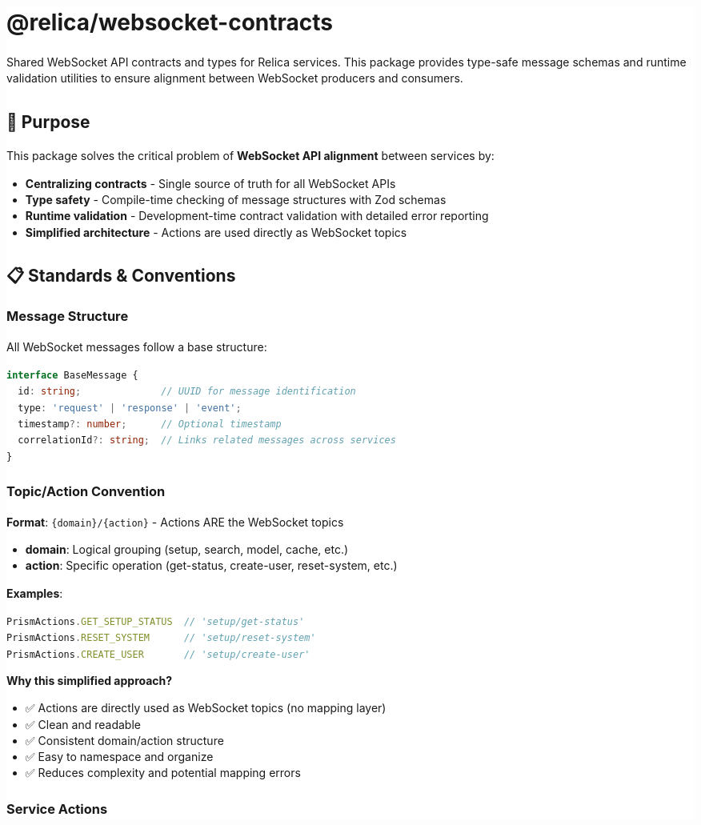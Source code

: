 # @relica/websocket-contracts

Shared WebSocket API contracts and types for Relica services. This package provides type-safe message schemas and runtime validation utilities to ensure alignment between WebSocket producers and consumers.

## 🎯 Purpose

This package solves the critical problem of **WebSocket API alignment** between services by:

- **Centralizing contracts** - Single source of truth for all WebSocket APIs
- **Type safety** - Compile-time checking of message structures with Zod schemas
- **Runtime validation** - Development-time contract validation with detailed error reporting
- **Simplified architecture** - Actions are used directly as WebSocket topics

## 📋 Standards & Conventions

### Message Structure

All WebSocket messages follow a base structure:

```typescript
interface BaseMessage {
  id: string;              // UUID for message identification
  type: 'request' | 'response' | 'event';
  timestamp?: number;      // Optional timestamp
  correlationId?: string;  // Links related messages across services
}
```

### Topic/Action Convention

**Format**: `{domain}/{action}` - Actions ARE the WebSocket topics

- **domain**: Logical grouping (setup, search, model, cache, etc.)
- **action**: Specific operation (get-status, create-user, reset-system, etc.)

**Examples**:
```typescript
PrismActions.GET_SETUP_STATUS  // 'setup/get-status'
PrismActions.RESET_SYSTEM      // 'setup/reset-system'
PrismActions.CREATE_USER       // 'setup/create-user'
```

**Why this simplified approach?**
- ✅ Actions are directly used as WebSocket topics (no mapping layer)
- ✅ Clean and readable
- ✅ Consistent domain/action structure  
- ✅ Easy to namespace and organize
- ✅ Reduces complexity and potential mapping errors

### Service Actions
